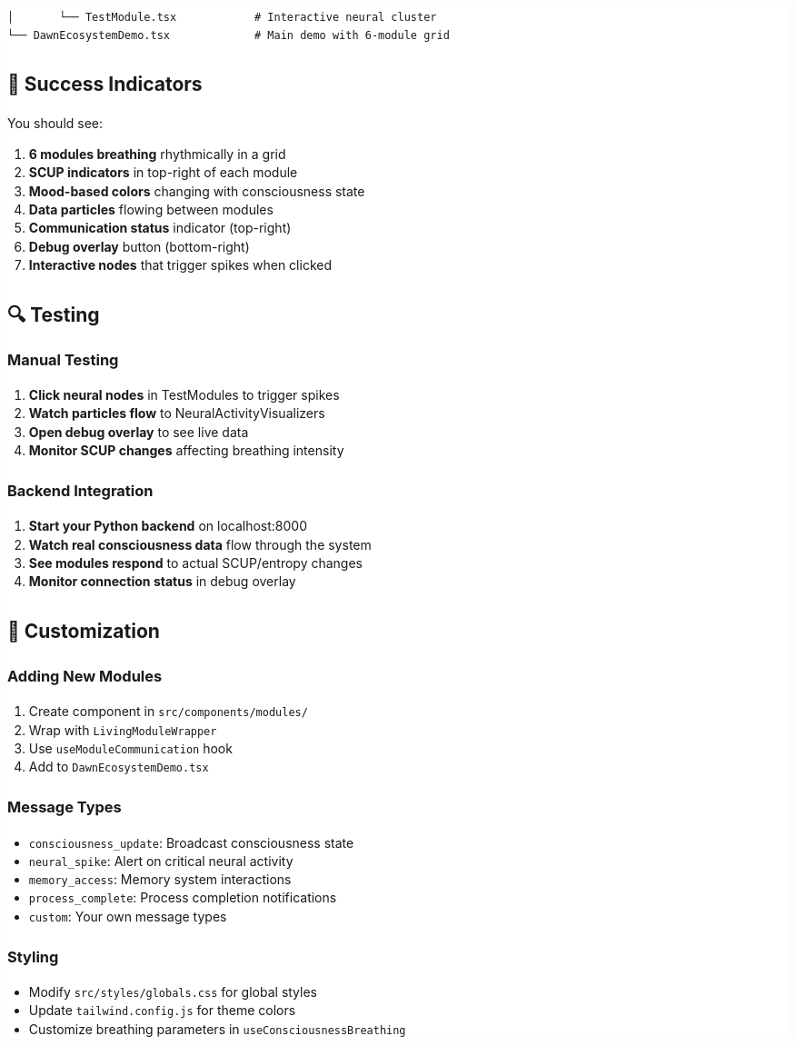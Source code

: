 ```
│       └── TestModule.tsx            # Interactive neural cluster
└── DawnEcosystemDemo.tsx             # Main demo with 6-module grid
```

## 🎯 Success Indicators

You should see:

1. **6 modules breathing** rhythmically in a grid
2. **SCUP indicators** in top-right of each module
3. **Mood-based colors** changing with consciousness state
4. **Data particles** flowing between modules
5. **Communication status** indicator (top-right)
6. **Debug overlay** button (bottom-right)
7. **Interactive nodes** that trigger spikes when clicked

## 🔍 Testing

### Manual Testing
1. **Click neural nodes** in TestModules to trigger spikes
2. **Watch particles flow** to NeuralActivityVisualizers
3. **Open debug overlay** to see live data
4. **Monitor SCUP changes** affecting breathing intensity

### Backend Integration
1. **Start your Python backend** on localhost:8000
2. **Watch real consciousness data** flow through the system
3. **See modules respond** to actual SCUP/entropy changes
4. **Monitor connection status** in debug overlay

## 🎨 Customization

### Adding New Modules
1. Create component in `src/components/modules/`
2. Wrap with `LivingModuleWrapper`
3. Use `useModuleCommunication` hook
4. Add to `DawnEcosystemDemo.tsx`

### Message Types
- `consciousness_update`: Broadcast consciousness state
- `neural_spike`: Alert on critical neural activity
- `memory_access`: Memory system interactions
- `process_complete`: Process completion notifications
- `custom`: Your own message types

### Styling
- Modify `src/styles/globals.css` for global styles
- Update `tailwind.config.js` for theme colors
- Customize breathing parameters in `useConsciousnessBreathing`
